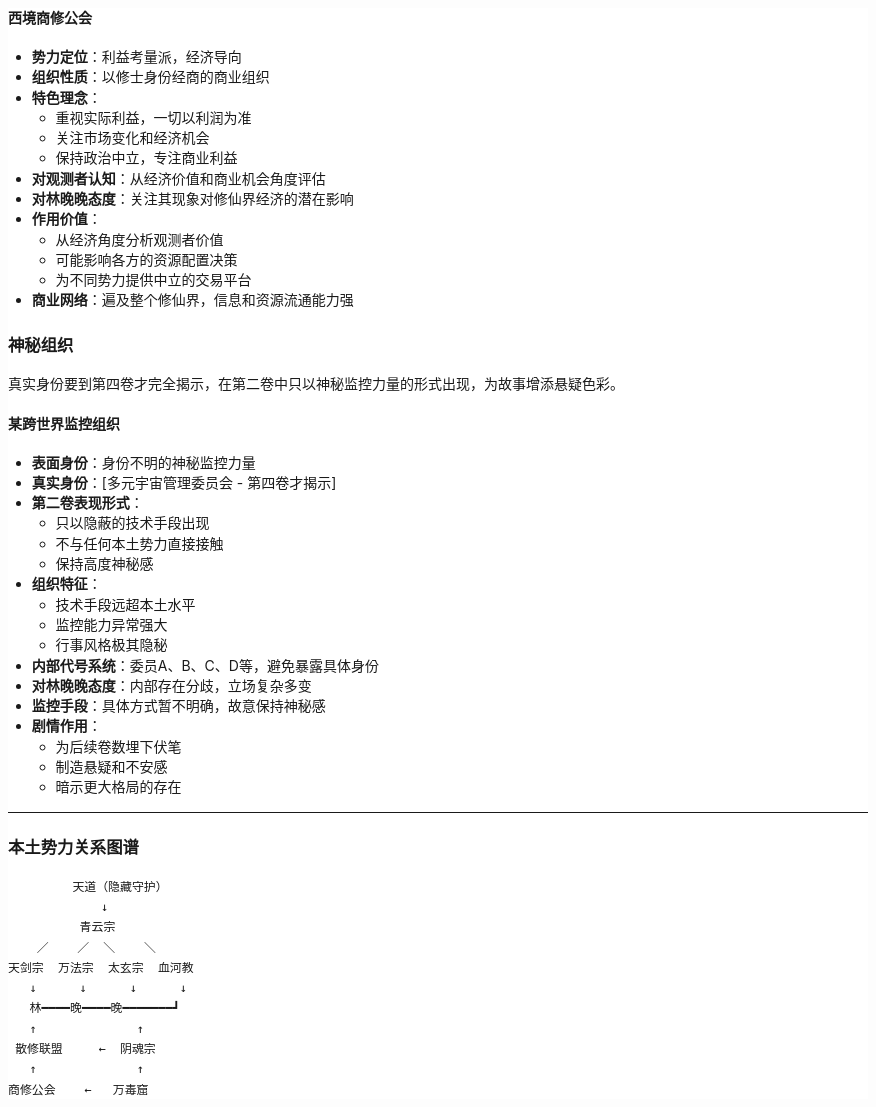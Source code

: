 #### **西境商修公会**
- **势力定位**：利益考量派，经济导向
- **组织性质**：以修士身份经商的商业组织
- **特色理念**：
  - 重视实际利益，一切以利润为准
  - 关注市场变化和经济机会
  - 保持政治中立，专注商业利益
- **对观测者认知**：从经济价值和商业机会角度评估
- **对林晚晚态度**：关注其现象对修仙界经济的潜在影响
- **作用价值**：
  - 从经济角度分析观测者价值
  - 可能影响各方的资源配置决策
  - 为不同势力提供中立的交易平台
- **商业网络**：遍及整个修仙界，信息和资源流通能力强

### **神秘组织**

真实身份要到第四卷才完全揭示，在第二卷中只以神秘监控力量的形式出现，为故事增添悬疑色彩。

#### **某跨世界监控组织**
- **表面身份**：身份不明的神秘监控力量
- **真实身份**：[多元宇宙管理委员会 - 第四卷才揭示]
- **第二卷表现形式**：
  - 只以隐蔽的技术手段出现
  - 不与任何本土势力直接接触
  - 保持高度神秘感
- **组织特征**：
  - 技术手段远超本土水平
  - 监控能力异常强大
  - 行事风格极其隐秘
- **内部代号系统**：委员A、B、C、D等，避免暴露具体身份
- **对林晚晚态度**：内部存在分歧，立场复杂多变
- **监控手段**：具体方式暂不明确，故意保持神秘感
- **剧情作用**：
  - 为后续卷数埋下伏笔
  - 制造悬疑和不安感
  - 暗示更大格局的存在

---

### **本土势力关系图谱**

```
         天道（隐藏守护）
             ↓
          青云宗
    ／    ／  ＼    ＼
天剑宗  万法宗  太玄宗  血河教
   ↓      ↓      ↓      ↓
   林━━━━晚━━━━晚━━━━━━━┛
   ↑              ↑
 散修联盟     ←  阴魂宗
   ↑              ↑  
商修公会    ←   万毒窟
```
